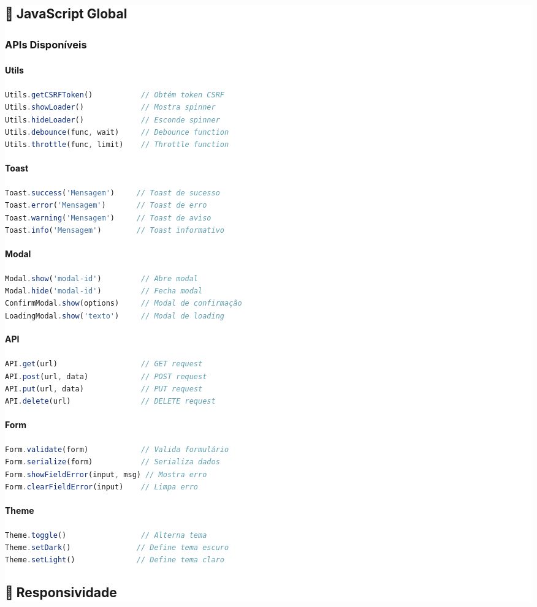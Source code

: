 ## 🎯 JavaScript Global

### APIs Disponíveis

#### Utils
```javascript
Utils.getCSRFToken()           // Obtém token CSRF
Utils.showLoader()             // Mostra spinner
Utils.hideLoader()             // Esconde spinner
Utils.debounce(func, wait)     // Debounce function
Utils.throttle(func, limit)    // Throttle function
```

#### Toast
```javascript
Toast.success('Mensagem')     // Toast de sucesso
Toast.error('Mensagem')       // Toast de erro
Toast.warning('Mensagem')     // Toast de aviso
Toast.info('Mensagem')        // Toast informativo
```

#### Modal
```javascript
Modal.show('modal-id')         // Abre modal
Modal.hide('modal-id')         // Fecha modal
ConfirmModal.show(options)     // Modal de confirmação
LoadingModal.show('texto')     // Modal de loading
```

#### API
```javascript
API.get(url)                   // GET request
API.post(url, data)            // POST request
API.put(url, data)             // PUT request
API.delete(url)                // DELETE request
```

#### Form
```javascript
Form.validate(form)            // Valida formulário
Form.serialize(form)           // Serializa dados
Form.showFieldError(input, msg) // Mostra erro
Form.clearFieldError(input)    // Limpa erro
```

#### Theme
```javascript
Theme.toggle()                 // Alterna tema
Theme.setDark()               // Define tema escuro
Theme.setLight()              // Define tema claro
```

## 📱 Responsividade
